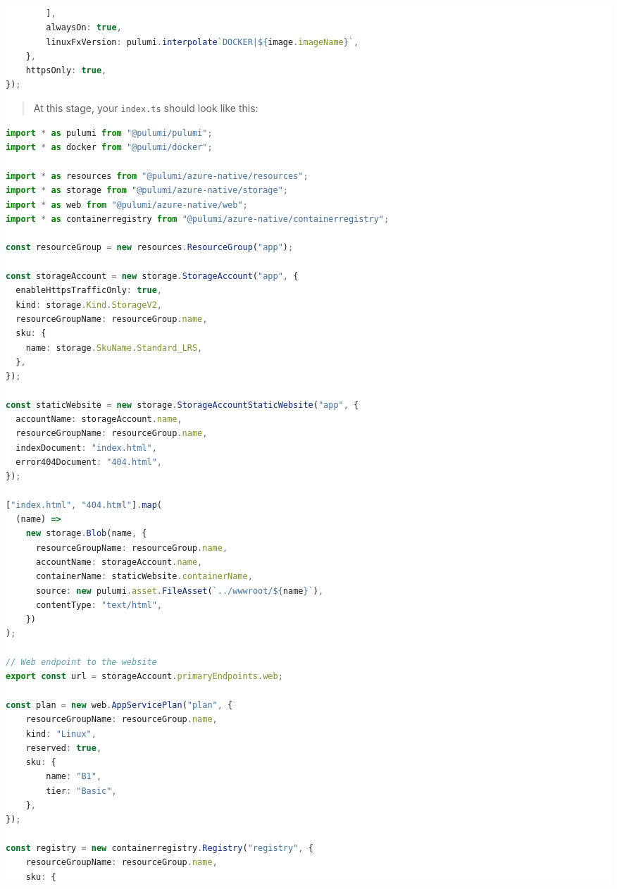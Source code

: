 ```typescript
        ],
        alwaysOn: true,
        linuxFxVersion: pulumi.interpolate`DOCKER|${image.imageName}`,
    },
    httpsOnly: true,
});
```

> At this stage, your `index.ts` should look like this:

```typescript
import * as pulumi from "@pulumi/pulumi";
import * as docker from "@pulumi/docker";

import * as resources from "@pulumi/azure-native/resources";
import * as storage from "@pulumi/azure-native/storage";
import * as web from "@pulumi/azure-native/web";
import * as containerregistry from "@pulumi/azure-native/containerregistry";

const resourceGroup = new resources.ResourceGroup("app");

const storageAccount = new storage.StorageAccount("app", {
  enableHttpsTrafficOnly: true,
  kind: storage.Kind.StorageV2,
  resourceGroupName: resourceGroup.name,
  sku: {
    name: storage.SkuName.Standard_LRS,
  },
});

const staticWebsite = new storage.StorageAccountStaticWebsite("app", {
  accountName: storageAccount.name,
  resourceGroupName: resourceGroup.name,
  indexDocument: "index.html",
  error404Document: "404.html",
});

["index.html", "404.html"].map(
  (name) =>
    new storage.Blob(name, {
      resourceGroupName: resourceGroup.name,
      accountName: storageAccount.name,
      containerName: staticWebsite.containerName,
      source: new pulumi.asset.FileAsset(`../wwwroot/${name}`),
      contentType: "text/html",
    })
);

// Web endpoint to the website
export const url = storageAccount.primaryEndpoints.web;

const plan = new web.AppServicePlan("plan", {
    resourceGroupName: resourceGroup.name,
    kind: "Linux",
    reserved: true,
    sku: {
        name: "B1",
        tier: "Basic",
    },
});

const registry = new containerregistry.Registry("registry", {
    resourceGroupName: resourceGroup.name,
    sku: {
```